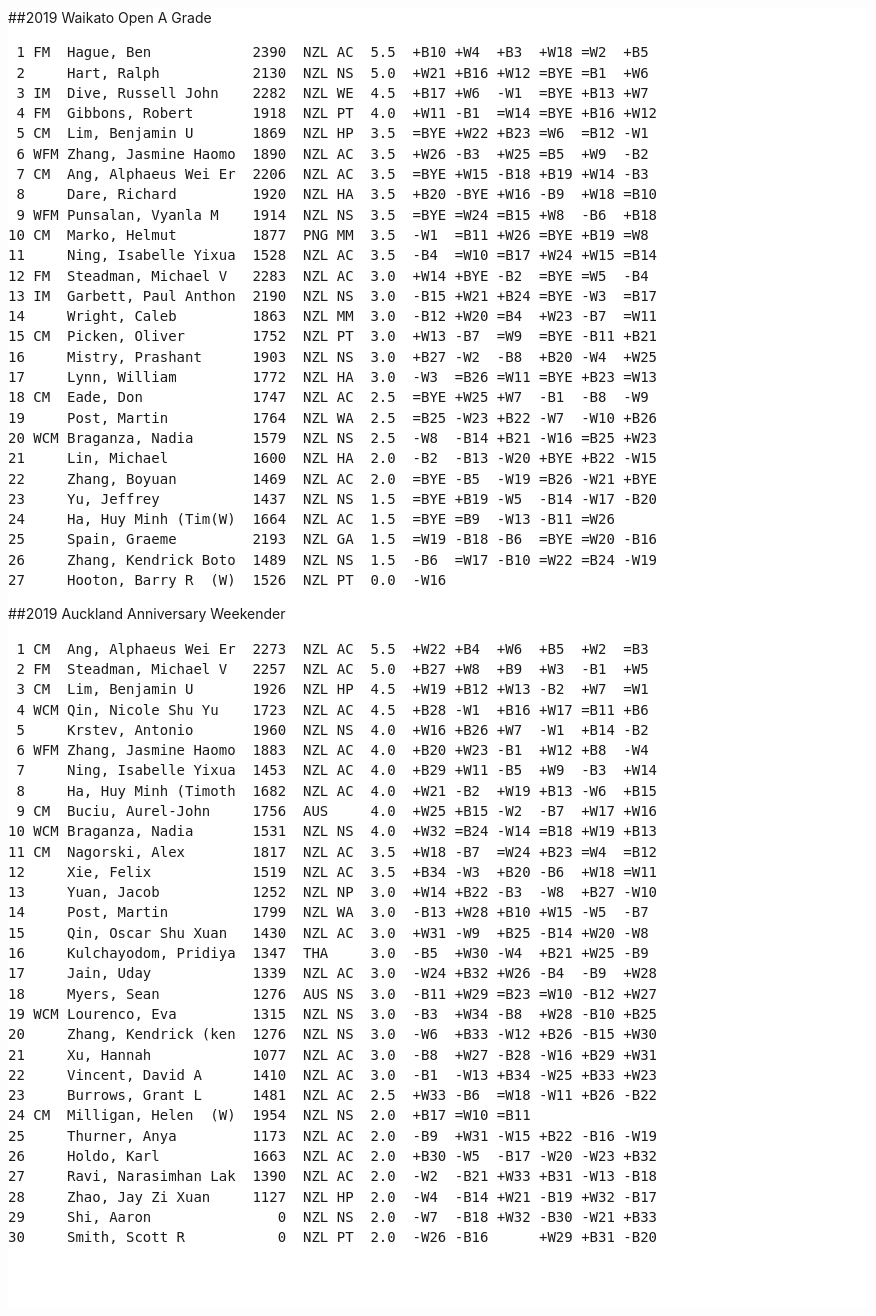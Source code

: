 ##2019 Waikato Open A Grade

<pre>
 1 FM  Hague, Ben            2390  NZL AC  5.5  +B10 +W4  +B3  +W18 =W2  +B5
 2     Hart, Ralph           2130  NZL NS  5.0  +W21 +B16 +W12 =BYE =B1  +W6
 3 IM  Dive, Russell John    2282  NZL WE  4.5  +B17 +W6  -W1  =BYE +B13 +W7
 4 FM  Gibbons, Robert       1918  NZL PT  4.0  +W11 -B1  =W14 =BYE +B16 +W12
 5 CM  Lim, Benjamin U       1869  NZL HP  3.5  =BYE +W22 +B23 =W6  =B12 -W1
 6 WFM Zhang, Jasmine Haomo  1890  NZL AC  3.5  +W26 -B3  +W25 =B5  +W9  -B2
 7 CM  Ang, Alphaeus Wei Er  2206  NZL AC  3.5  =BYE +W15 -B18 +B19 +W14 -B3
 8     Dare, Richard         1920  NZL HA  3.5  +B20 -BYE +W16 -B9  +W18 =B10
 9 WFM Punsalan, Vyanla M    1914  NZL NS  3.5  =BYE =W24 =B15 +W8  -B6  +B18
10 CM  Marko, Helmut         1877  PNG MM  3.5  -W1  =B11 +W26 =BYE +B19 =W8
11     Ning, Isabelle Yixua  1528  NZL AC  3.5  -B4  =W10 =B17 +W24 +W15 =B14
12 FM  Steadman, Michael V   2283  NZL AC  3.0  +W14 +BYE -B2  =BYE =W5  -B4
13 IM  Garbett, Paul Anthon  2190  NZL NS  3.0  -B15 +W21 +B24 =BYE -W3  =B17
14     Wright, Caleb         1863  NZL MM  3.0  -B12 +W20 =B4  +W23 -B7  =W11
15 CM  Picken, Oliver        1752  NZL PT  3.0  +W13 -B7  =W9  =BYE -B11 +B21
16     Mistry, Prashant      1903  NZL NS  3.0  +B27 -W2  -B8  +B20 -W4  +W25
17     Lynn, William         1772  NZL HA  3.0  -W3  =B26 =W11 =BYE +B23 =W13
18 CM  Eade, Don             1747  NZL AC  2.5  =BYE +W25 +W7  -B1  -B8  -W9
19     Post, Martin          1764  NZL WA  2.5  =B25 -W23 +B22 -W7  -W10 +B26
20 WCM Braganza, Nadia       1579  NZL NS  2.5  -W8  -B14 +B21 -W16 =B25 +W23
21     Lin, Michael          1600  NZL HA  2.0  -B2  -B13 -W20 +BYE +B22 -W15
22     Zhang, Boyuan         1469  NZL AC  2.0  =BYE -B5  -W19 =B26 -W21 +BYE
23     Yu, Jeffrey           1437  NZL NS  1.5  =BYE +B19 -W5  -B14 -W17 -B20
24     Ha, Huy Minh (Tim(W)  1664  NZL AC  1.5  =BYE =B9  -W13 -B11 =W26
25     Spain, Graeme         2193  NZL GA  1.5  =W19 -B18 -B6  =BYE =W20 -B16
26     Zhang, Kendrick Boto  1489  NZL NS  1.5  -B6  =W17 -B10 =W22 =B24 -W19
27     Hooton, Barry R  (W)  1526  NZL PT  0.0  -W16
</pre>

##2019 Auckland Anniversary Weekender

<pre>
 1 CM  Ang, Alphaeus Wei Er  2273  NZL AC  5.5  +W22 +B4  +W6  +B5  +W2  =B3
 2 FM  Steadman, Michael V   2257  NZL AC  5.0  +B27 +W8  +B9  +W3  -B1  +W5
 3 CM  Lim, Benjamin U       1926  NZL HP  4.5  +W19 +B12 +W13 -B2  +W7  =W1
 4 WCM Qin, Nicole Shu Yu    1723  NZL AC  4.5  +B28 -W1  +B16 +W17 =B11 +B6
 5     Krstev, Antonio       1960  NZL NS  4.0  +W16 +B26 +W7  -W1  +B14 -B2
 6 WFM Zhang, Jasmine Haomo  1883  NZL AC  4.0  +B20 +W23 -B1  +W12 +B8  -W4
 7     Ning, Isabelle Yixua  1453  NZL AC  4.0  +B29 +W11 -B5  +W9  -B3  +W14
 8     Ha, Huy Minh (Timoth  1682  NZL AC  4.0  +W21 -B2  +W19 +B13 -W6  +B15
 9 CM  Buciu, Aurel-John     1756  AUS     4.0  +W25 +B15 -W2  -B7  +W17 +W16
10 WCM Braganza, Nadia       1531  NZL NS  4.0  +W32 =B24 -W14 =B18 +W19 +B13
11 CM  Nagorski, Alex        1817  NZL AC  3.5  +W18 -B7  =W24 +B23 =W4  =B12
12     Xie, Felix            1519  NZL AC  3.5  +B34 -W3  +B20 -B6  +W18 =W11
13     Yuan, Jacob           1252  NZL NP  3.0  +W14 +B22 -B3  -W8  +B27 -W10
14     Post, Martin          1799  NZL WA  3.0  -B13 +W28 +B10 +W15 -W5  -B7
15     Qin, Oscar Shu Xuan   1430  NZL AC  3.0  +W31 -W9  +B25 -B14 +W20 -W8
16     Kulchayodom, Pridiya  1347  THA     3.0  -B5  +W30 -W4  +B21 +W25 -B9
17     Jain, Uday            1339  NZL AC  3.0  -W24 +B32 +W26 -B4  -B9  +W28
18     Myers, Sean           1276  AUS NS  3.0  -B11 +W29 =B23 =W10 -B12 +W27
19 WCM Lourenco, Eva         1315  NZL NS  3.0  -B3  +W34 -B8  +W28 -B10 +B25
20     Zhang, Kendrick (ken  1276  NZL NS  3.0  -W6  +B33 -W12 +B26 -B15 +W30
21     Xu, Hannah            1077  NZL AC  3.0  -B8  +W27 -B28 -W16 +B29 +W31
22     Vincent, David A      1410  NZL AC  3.0  -B1  -W13 +B34 -W25 +B33 +W23
23     Burrows, Grant L      1481  NZL AC  2.5  +W33 -B6  =W18 -W11 +B26 -B22
24 CM  Milligan, Helen  (W)  1954  NZL NS  2.0  +B17 =W10 =B11
25     Thurner, Anya         1173  NZL AC  2.0  -B9  +W31 -W15 +B22 -B16 -W19
26     Holdo, Karl           1663  NZL AC  2.0  +B30 -W5  -B17 -W20 -W23 +B32
27     Ravi, Narasimhan Lak  1390  NZL AC  2.0  -W2  -B21 +W33 +B31 -W13 -B18
28     Zhao, Jay Zi Xuan     1127  NZL HP  2.0  -W4  -B14 +W21 -B19 +W32 -B17
29     Shi, Aaron               0  NZL NS  2.0  -W7  -B18 +W32 -B30 -W21 +B33
30     Smith, Scott R           0  NZL PT  2.0  -W26 -B16      +W29 +B31 -B20